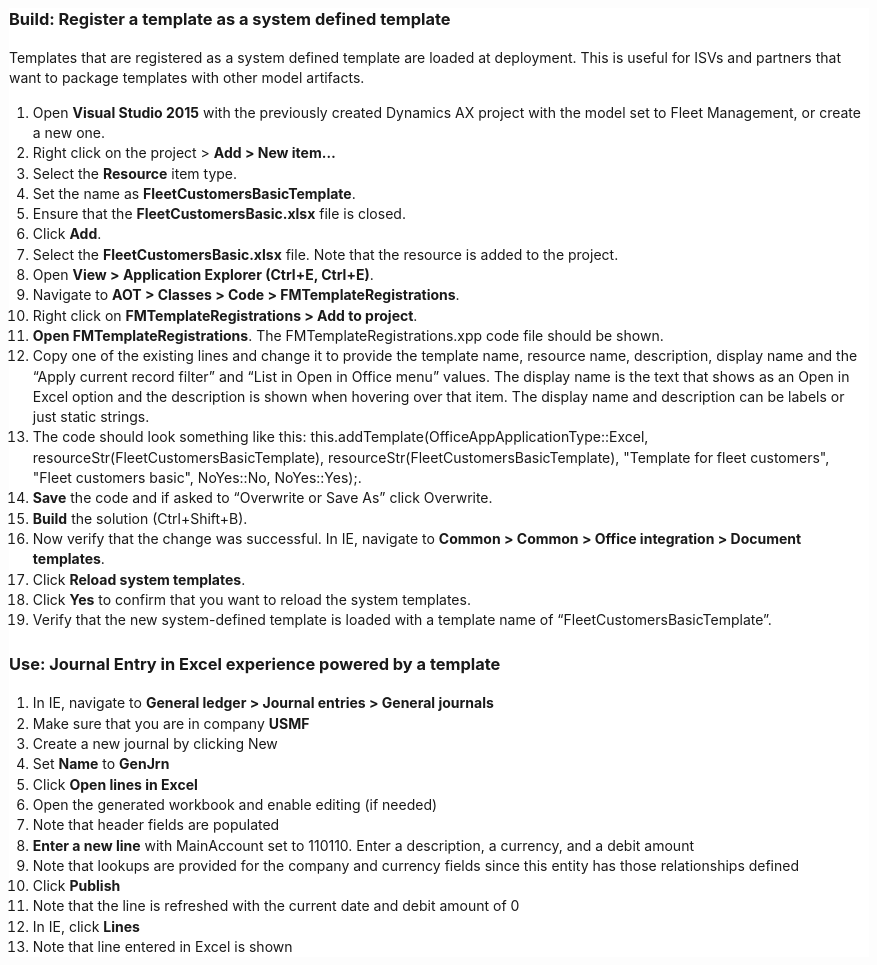 ### Build: Register a template as a system defined template

Templates that are registered as a system defined template are loaded at deployment. This is useful for ISVs and partners that want to package templates with other model artifacts.

1.  Open **Visual Studio 2015** with the previously created Dynamics AX project with the model set to Fleet Management, or create a new one.
2.  Right click on the project &gt; **Add &gt; New item…**
3.  Select the **Resource** item type.
4.  Set the name as **FleetCustomersBasicTemplate**.
5.  Ensure that the **FleetCustomersBasic.xlsx** file is closed.
6.  Click **Add**.
7.  Select the **FleetCustomersBasic.xlsx** file. Note that the resource is added to the project.
8.  Open **View &gt; Application Explorer (Ctrl+E, Ctrl+E)**.
9.  Navigate to **AOT &gt; Classes &gt; Code &gt; FMTemplateRegistrations**.
10. Right click on **FMTemplateRegistrations &gt; Add to project**.
11. **Open FMTemplateRegistrations**. The FMTemplateRegistrations.xpp code file should be shown.
12. Copy one of the existing lines and change it to provide the template name, resource name, description, display name and the “Apply current record filter” and “List in Open in Office menu” values. The display name is the text that shows as an Open in Excel option and the description is shown when hovering over that item. The display name and description can be labels or just static strings.
13. The code should look something like this: this.addTemplate(OfficeAppApplicationType::Excel, resourceStr(FleetCustomersBasicTemplate), resourceStr(FleetCustomersBasicTemplate), "Template for fleet customers", "Fleet customers basic", NoYes::No, NoYes::Yes);.
14. **Save** the code and if asked to “Overwrite or Save As” click Overwrite.
15. **Build** the solution (Ctrl+Shift+B).
16. Now verify that the change was successful. In IE, navigate to **Common &gt; Common &gt; Office integration &gt; Document templates**.
17. Click **Reload system templates**.
18. Click **Yes** to confirm that you want to reload the system templates.
19. Verify that the new system-defined template is loaded with a template name of “FleetCustomersBasicTemplate”.

### Use: Journal Entry in Excel experience powered by a template

1.  In IE, navigate to **General ledger &gt; Journal entries &gt; General journals**
2.  Make sure that you are in company **USMF**
3.  Create a new journal by clicking New
4.  Set **Name** to **GenJrn**
5.  Click **Open lines in Excel**
6.  Open the generated workbook and enable editing (if needed)
7.  Note that header fields are populated
8.  **Enter a new line** with MainAccount set to 110110. Enter a description, a currency, and a debit amount
9.  Note that lookups are provided for the company and currency fields since this entity has those relationships defined
10. Click **Publish**
11. Note that the line is refreshed with the current date and debit amount of 0
12. In IE, click **Lines**
13. Note that line entered in Excel is shown
